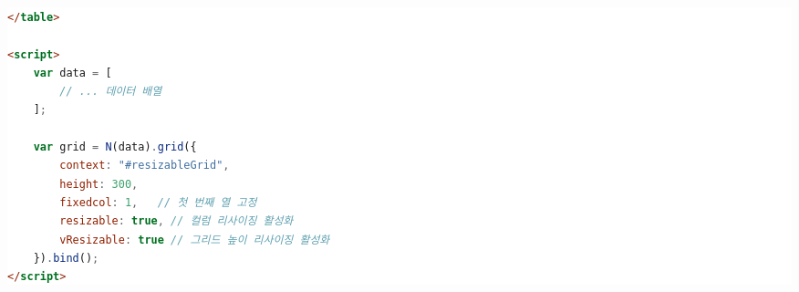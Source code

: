 ```html
</table>

<script>
    var data = [
        // ... 데이터 배열
    ];
    
    var grid = N(data).grid({
        context: "#resizableGrid",
        height: 300,
        fixedcol: 1,   // 첫 번째 열 고정
        resizable: true, // 컬럼 리사이징 활성화
        vResizable: true // 그리드 높이 리사이징 활성화
    }).bind();
</script>
```